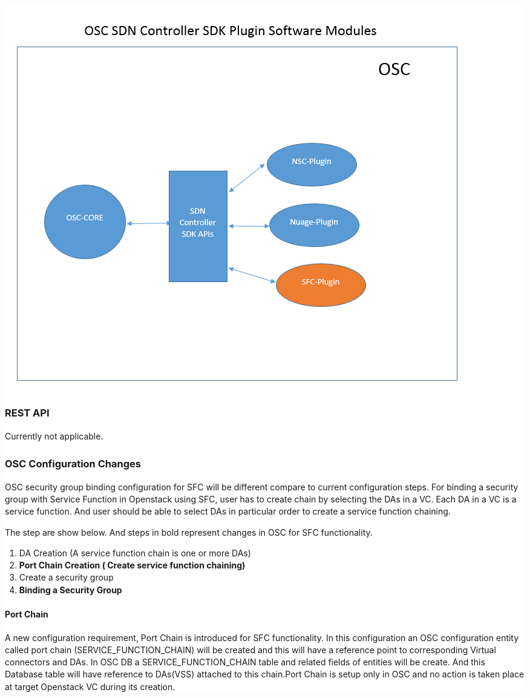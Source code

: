 ![](./images/sw-modules.png)
### REST API   
Currently not applicable.

### OSC Configuration Changes
OSC security group binding configuration for SFC will be different compare to current configuration steps. For binding a security group with Service Function in Openstack using SFC, user has to create chain by selecting the DAs in a VC.
Each DA in a VC is a service function. And user should be able to select DAs in particular order to create a service function chaining.  

The step are show below. And steps in bold represent changes in OSC for SFC functionality.  

1. DA Creation (A service function chain is one or more DAs)
1. **Port Chain Creation ( Create service function chaining)**
1. Create a security group
1. **Binding a Security Group**

#### Port Chain
A new configuration requirement, Port Chain is introduced for SFC functionality. In this configuration an OSC configuration entity called port chain (SERVICE_FUNCTION_CHAIN) will be created and this will have a reference point to corresponding Virtual connectors and DAs. In OSC DB a SERVICE_FUNCTION_CHAIN table and related fields of entities will be create. And this Database table will have reference to DAs(VSS) attached to this chain.Port Chain is setup only in OSC and no action is taken place at target Openstack VC during its creation.
